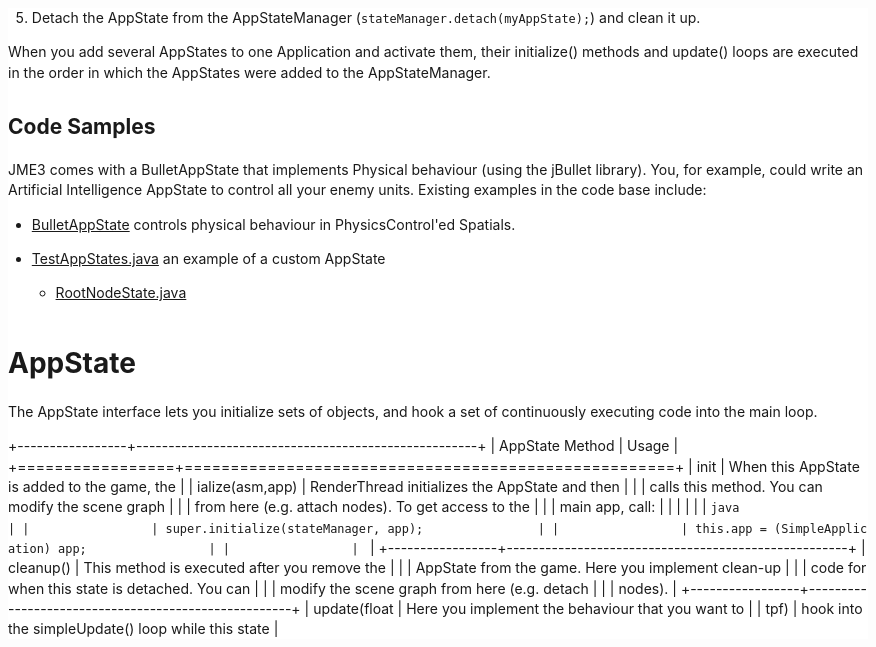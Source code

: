 5.  Detach the AppState from the AppStateManager
    (`stateManager.detach(myAppState);`) and clean it up.

When you add several AppStates to one Application and activate them,
their initialize() methods and update() loops are executed in the order
in which the AppStates were added to the AppStateManager.

Code Samples
------------

JME3 comes with a BulletAppState that implements Physical behaviour
(using the jBullet library). You, for example, could write an Artificial
Intelligence AppState to control all your enemy units. Existing examples
in the code base include:

-   [BulletAppState](https://github.com/jMonkeyEngine/jmonkeyengine/blob/master/jme3-bullet/src/common/java/com/jme3/bullet/BulletAppState.java)
    controls physical behaviour in PhysicsControl'ed Spatials.

-   [TestAppStates.java](https://github.com/jMonkeyEngine/jmonkeyengine/blob/master/jme3-examples/src/main/java/jme3test/app/state/TestAppStates.java)
    an example of a custom AppState

    -   [RootNodeState.java](https://github.com/jMonkeyEngine/jmonkeyengine/blob/master/jme3-examples/src/main/java/jme3test/app/state/RootNodeState.java)

AppState
========

The AppState interface lets you initialize sets of objects, and hook a
set of continuously executing code into the main loop.

+-----------------+-----------------------------------------------------+
| AppState Method | Usage                                               |
+=================+=====================================================+
| init            | When this AppState is added to the game, the        |
| ialize(asm,app) | RenderThread initializes the AppState and then      |
|                 | calls this method. You can modify the scene graph   |
|                 | from here (e.g. attach nodes). To get access to the |
|                 | main app, call:                                     |
|                 |                                                     |
|                 | ```java                                         |
|                 | super.initialize(stateManager, app);                |
|                 | this.app = (SimpleApplication) app;                 |
|                 | ```                                                 |
+-----------------+-----------------------------------------------------+
| cleanup()       | This method is executed after you remove the        |
|                 | AppState from the game. Here you implement clean-up |
|                 | code for when this state is detached. You can       |
|                 | modify the scene graph from here (e.g. detach       |
|                 | nodes).                                             |
+-----------------+-----------------------------------------------------+
| update(float    | Here you implement the behaviour that you want to   |
| tpf)            | hook into the simpleUpdate() loop while this state  |